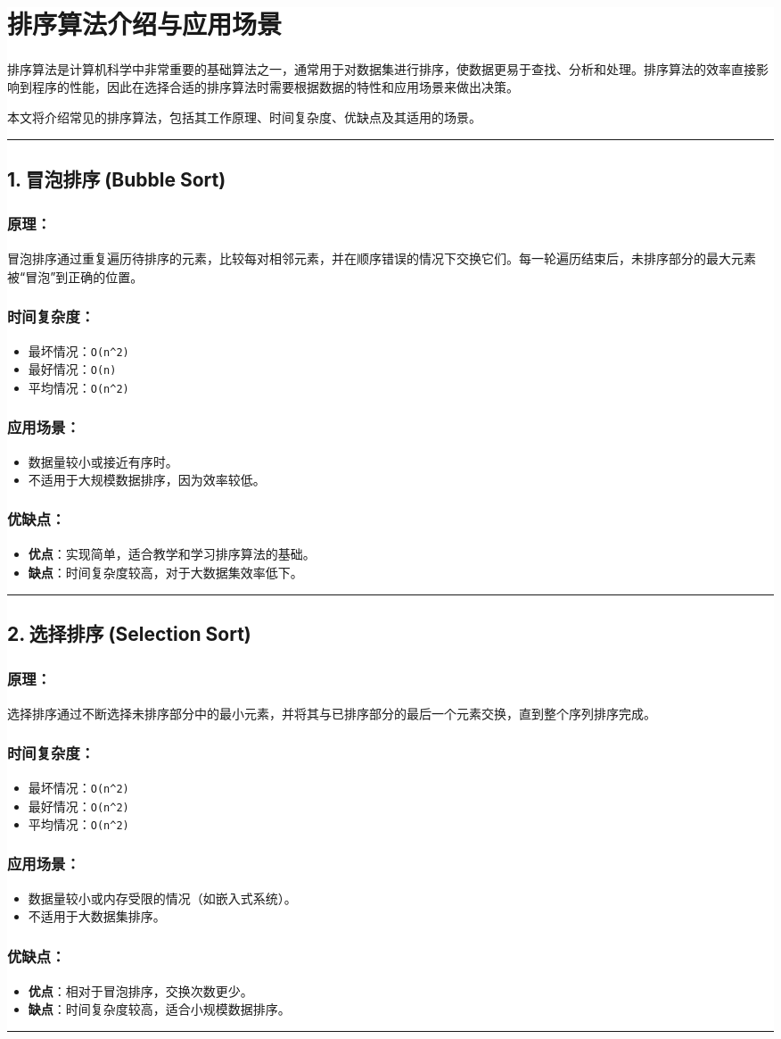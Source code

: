 # 排序算法介绍与应用场景

排序算法是计算机科学中非常重要的基础算法之一，通常用于对数据集进行排序，使数据更易于查找、分析和处理。排序算法的效率直接影响到程序的性能，因此在选择合适的排序算法时需要根据数据的特性和应用场景来做出决策。

本文将介绍常见的排序算法，包括其工作原理、时间复杂度、优缺点及其适用的场景。

---

## 1. 冒泡排序 (Bubble Sort)

### 原理：
冒泡排序通过重复遍历待排序的元素，比较每对相邻元素，并在顺序错误的情况下交换它们。每一轮遍历结束后，未排序部分的最大元素被“冒泡”到正确的位置。

### 时间复杂度：
- 最坏情况：`O(n^2)`
- 最好情况：`O(n)`
- 平均情况：`O(n^2)`

### 应用场景：
- 数据量较小或接近有序时。
- 不适用于大规模数据排序，因为效率较低。

### 优缺点：
- **优点**：实现简单，适合教学和学习排序算法的基础。
- **缺点**：时间复杂度较高，对于大数据集效率低下。

---

## 2. 选择排序 (Selection Sort)

### 原理：
选择排序通过不断选择未排序部分中的最小元素，并将其与已排序部分的最后一个元素交换，直到整个序列排序完成。

### 时间复杂度：
- 最坏情况：`O(n^2)`
- 最好情况：`O(n^2)`
- 平均情况：`O(n^2)`

### 应用场景：
- 数据量较小或内存受限的情况（如嵌入式系统）。
- 不适用于大数据集排序。

### 优缺点：
- **优点**：相对于冒泡排序，交换次数更少。
- **缺点**：时间复杂度较高，适合小规模数据排序。

---
